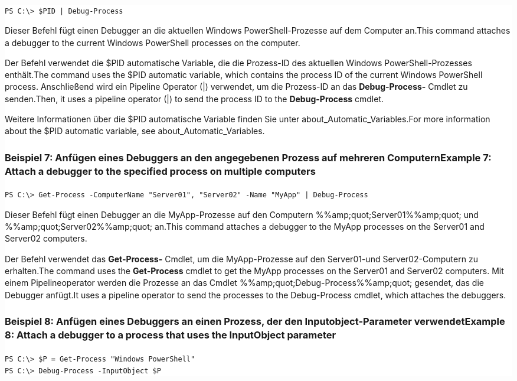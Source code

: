 ```
PS C:\> $PID | Debug-Process
```

<span data-ttu-id="bbbf4-129">Dieser Befehl fügt einen Debugger an die aktuellen Windows PowerShell-Prozesse auf dem Computer an.</span><span class="sxs-lookup"><span data-stu-id="bbbf4-129">This command attaches a debugger to the current Windows PowerShell processes on the computer.</span></span>

<span data-ttu-id="bbbf4-130">Der Befehl verwendet die $PID automatische Variable, die die Prozess-ID des aktuellen Windows PowerShell-Prozesses enthält.</span><span class="sxs-lookup"><span data-stu-id="bbbf4-130">The command uses the $PID automatic variable, which contains the process ID of the current Windows PowerShell process.</span></span>
<span data-ttu-id="bbbf4-131">Anschließend wird ein Pipeline Operator (|) verwendet, um die Prozess-ID an das **Debug-Process-** Cmdlet zu senden.</span><span class="sxs-lookup"><span data-stu-id="bbbf4-131">Then, it uses a pipeline operator (|) to send the process ID to the **Debug-Process** cmdlet.</span></span>

<span data-ttu-id="bbbf4-132">Weitere Informationen über die $PID automatische Variable finden Sie unter about_Automatic_Variables.</span><span class="sxs-lookup"><span data-stu-id="bbbf4-132">For more information about the $PID automatic variable, see about_Automatic_Variables.</span></span>

### <span data-ttu-id="bbbf4-133">Beispiel 7: Anfügen eines Debuggers an den angegebenen Prozess auf mehreren Computern</span><span class="sxs-lookup"><span data-stu-id="bbbf4-133">Example 7: Attach a debugger to the specified process on multiple computers</span></span>

```
PS C:\> Get-Process -ComputerName "Server01", "Server02" -Name "MyApp" | Debug-Process
```

<span data-ttu-id="bbbf4-134">Dieser Befehl fügt einen Debugger an die MyApp-Prozesse auf den Computern %%amp;quot;Server01%%amp;quot; und %%amp;quot;Server02%%amp;quot; an.</span><span class="sxs-lookup"><span data-stu-id="bbbf4-134">This command attaches a debugger to the MyApp processes on the Server01 and Server02 computers.</span></span>

<span data-ttu-id="bbbf4-135">Der Befehl verwendet das **Get-Process-** Cmdlet, um die MyApp-Prozesse auf den Server01-und Server02-Computern zu erhalten.</span><span class="sxs-lookup"><span data-stu-id="bbbf4-135">The command uses the **Get-Process** cmdlet to get the MyApp processes on the Server01 and Server02 computers.</span></span>
<span data-ttu-id="bbbf4-136">Mit einem Pipelineoperator werden die Prozesse an das Cmdlet %%amp;quot;Debug-Process%%amp;quot; gesendet, das die Debugger anfügt.</span><span class="sxs-lookup"><span data-stu-id="bbbf4-136">It uses a pipeline operator to send the processes to the Debug-Process cmdlet, which attaches the debuggers.</span></span>

### <span data-ttu-id="bbbf4-137">Beispiel 8: Anfügen eines Debuggers an einen Prozess, der den Inputobject-Parameter verwendet</span><span class="sxs-lookup"><span data-stu-id="bbbf4-137">Example 8: Attach a debugger to a process that uses the InputObject parameter</span></span>

```
PS C:\> $P = Get-Process "Windows PowerShell"
PS C:\> Debug-Process -InputObject $P
```
